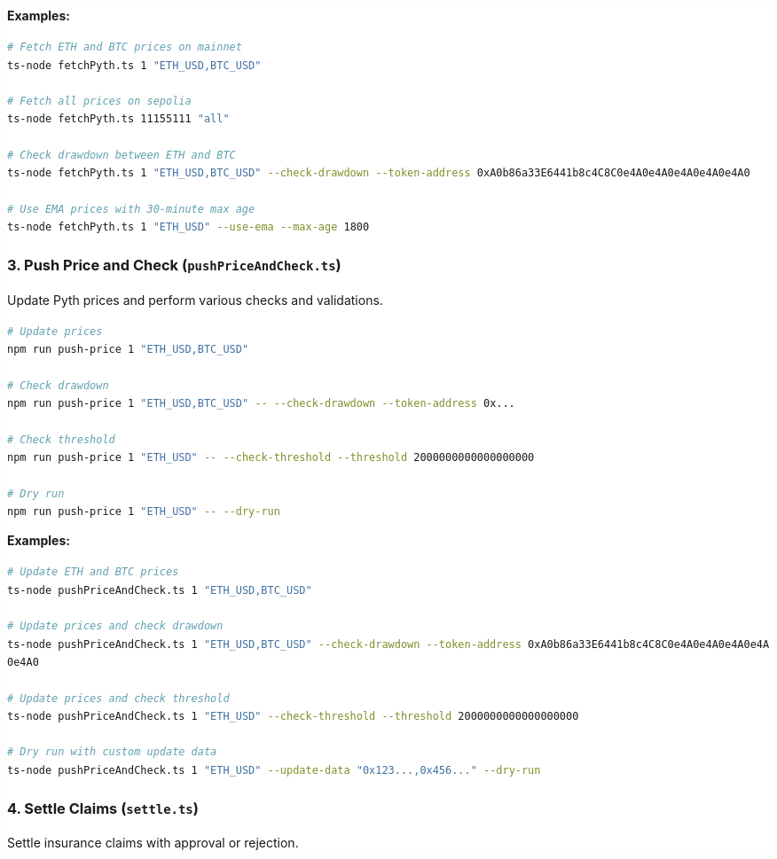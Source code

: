 **Examples:**
```bash
# Fetch ETH and BTC prices on mainnet
ts-node fetchPyth.ts 1 "ETH_USD,BTC_USD"

# Fetch all prices on sepolia
ts-node fetchPyth.ts 11155111 "all"

# Check drawdown between ETH and BTC
ts-node fetchPyth.ts 1 "ETH_USD,BTC_USD" --check-drawdown --token-address 0xA0b86a33E6441b8c4C8C0e4A0e4A0e4A0e4A0e4A0

# Use EMA prices with 30-minute max age
ts-node fetchPyth.ts 1 "ETH_USD" --use-ema --max-age 1800
```

### 3. Push Price and Check (`pushPriceAndCheck.ts`)

Update Pyth prices and perform various checks and validations.

```bash
# Update prices
npm run push-price 1 "ETH_USD,BTC_USD"

# Check drawdown
npm run push-price 1 "ETH_USD,BTC_USD" -- --check-drawdown --token-address 0x...

# Check threshold
npm run push-price 1 "ETH_USD" -- --check-threshold --threshold 2000000000000000000

# Dry run
npm run push-price 1 "ETH_USD" -- --dry-run
```

**Examples:**
```bash
# Update ETH and BTC prices
ts-node pushPriceAndCheck.ts 1 "ETH_USD,BTC_USD"

# Update prices and check drawdown
ts-node pushPriceAndCheck.ts 1 "ETH_USD,BTC_USD" --check-drawdown --token-address 0xA0b86a33E6441b8c4C8C0e4A0e4A0e4A0e4A0e4A0

# Update prices and check threshold
ts-node pushPriceAndCheck.ts 1 "ETH_USD" --check-threshold --threshold 2000000000000000000

# Dry run with custom update data
ts-node pushPriceAndCheck.ts 1 "ETH_USD" --update-data "0x123...,0x456..." --dry-run
```

### 4. Settle Claims (`settle.ts`)

Settle insurance claims with approval or rejection.
